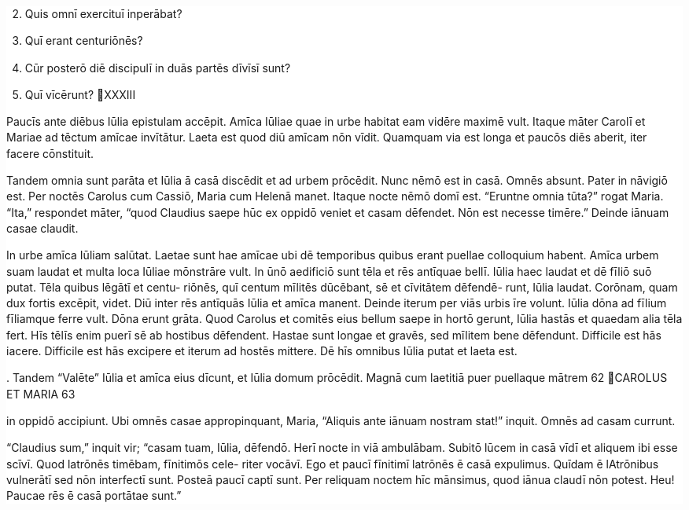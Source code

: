 2. Quis omnī exercituī inperābat?

3. Quī erant centuriōnēs?

4. Cūr posterō diē discipulī in duās partēs dīvīsī sunt?
5. Quī vīcērunt?
XXXIII

Paucīs ante diēbus Iūlia epistulam accēpit. Amīca Iūliae
quae in urbe habitat eam vidēre maximē vult. Itaque māter
Carolī et Mariae ad tēctum amīcae invītātur. Laeta est quod
diū amīcam nōn vīdit. Quamquam via est longa et paucōs
diēs aberit, iter facere cōnstituit.

Tandem omnia sunt parāta et Iūlia ā casā discēdit et ad
urbem prōcēdit. Nunc nēmō est in casā. Omnēs absunt.
Pater in nāvigiō est. Per noctēs Carolus cum Cassiō, Maria
cum Helenā manet. Itaque nocte nēmō domī est. “Eruntne
omnia tūta?” rogat Maria. “Ita,” respondet māter, “quod
Claudius saepe hūc ex oppidō veniet et casam dēfendet. Nōn
est necesse timēre.” Deinde iānuam casae claudit.

In urbe amīca Iūliam salūtat. Laetae sunt hae amīcae ubi
dē temporibus quibus erant puellae colloquium habent.
Amīca urbem suam laudat et multa loca Iūliae mōnstrāre
vult. In ūnō aedificiō sunt tēla et rēs antīquae bellī. Iūlia
haec laudat et dē fīliō suō putat. Tēla quibus lēgātī et centu-
riōnēs, quī centum mīlitēs dūcēbant, sē et cīvitātem dēfendē-
runt, Iūlia laudat. Corōnam, quam dux fortis excēpit, videt.
Diū inter rēs antīquās Iūlia et amīca manent. Deinde iterum
per viās urbis īre volunt. Iūlia dōna ad fīlium fīliamque ferre
vult. Dōna erunt grāta. Quod Carolus et comitēs eius bellum
saepe in hortō gerunt, Iūlia hastās et quaedam alia tēla fert.
Hīs tēlīs enim puerī sē ab hostibus dēfendent. Hastae sunt
longae et gravēs, sed mīlitem bene dēfendunt. Difficile est hās
iacere. Difficile est hās excipere et iterum ad hostēs mittere.
Dē hīs omnibus Iūlia putat et laeta est.

. Tandem “Valēte” Iūlia et amīca eius dīcunt, et Iūlia
domum prōcēdit. Magnā cum laetitiā puer puellaque mātrem
62
CAROLUS ET MARIA 63

in oppidō accipiunt. Ubi omnēs casae appropinquant, Maria,
“Aliquis ante iānuam nostram stat!” inquit. Omnēs ad casam
currunt.

“Claudius sum,” inquit vir; “casam tuam, Iūlia, dēfendō.
Herī nocte in viā ambulābam. Subitō lūcem in casā vīdī et
aliquem ibi esse scīvī. Quod latrōnēs timēbam, fīnitimōs cele-
riter vocāvī. Ego et paucī fīnitimī latrōnēs ē casā expulimus.
Quīdam ē lAtrōnibus vulnerātī sed nōn interfectī sunt. Posteā
paucī captī sunt. Per reliquam noctem hīc mānsimus, quod
iānua claudī nōn potest. Heu! Paucae rēs ē casā portātae
sunt.”
